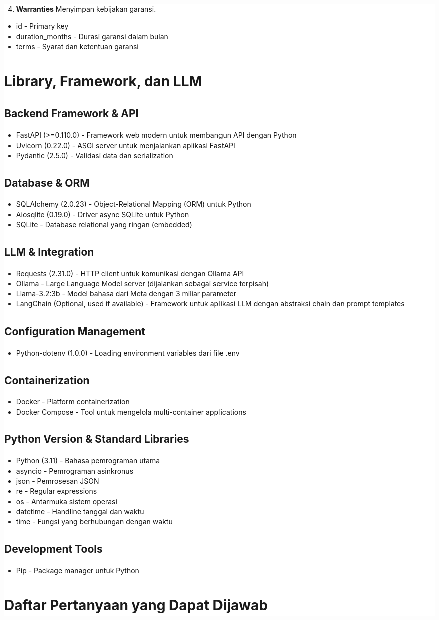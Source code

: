 4. **Warranties**
Menyimpan kebijakan garansi.
- id - Primary key
- duration_months - Durasi garansi dalam bulan
- terms - Syarat dan ketentuan garansi

# Library, Framework, dan LLM

## Backend Framework & API
- FastAPI (>=0.110.0) - Framework web modern untuk membangun API dengan Python
- Uvicorn (0.22.0) - ASGI server untuk menjalankan aplikasi FastAPI
- Pydantic (2.5.0) - Validasi data dan serialization

## Database & ORM
- SQLAlchemy (2.0.23) - Object-Relational Mapping (ORM) untuk Python
- Aiosqlite (0.19.0) - Driver async SQLite untuk Python
- SQLite - Database relational yang ringan (embedded)

## LLM & Integration
- Requests (2.31.0) - HTTP client untuk komunikasi dengan Ollama API
- Ollama - Large Language Model server (dijalankan sebagai service terpisah)
- Llama-3.2:3b - Model bahasa dari Meta dengan 3 miliar parameter
- LangChain (Optional, used if available) - Framework untuk aplikasi LLM dengan abstraksi chain dan prompt templates

## Configuration Management
- Python-dotenv (1.0.0) - Loading environment variables dari file .env

## Containerization
- Docker - Platform containerization
- Docker Compose - Tool untuk mengelola multi-container applications

## Python Version & Standard Libraries
- Python (3.11) - Bahasa pemrograman utama
- asyncio - Pemrograman asinkronus
- json - Pemrosesan JSON
- re - Regular expressions
- os - Antarmuka sistem operasi
- datetime - Handline tanggal dan waktu
- time - Fungsi yang berhubungan dengan waktu

## Development Tools
- Pip - Package manager untuk Python

# Daftar Pertanyaan yang Dapat Dijawab
